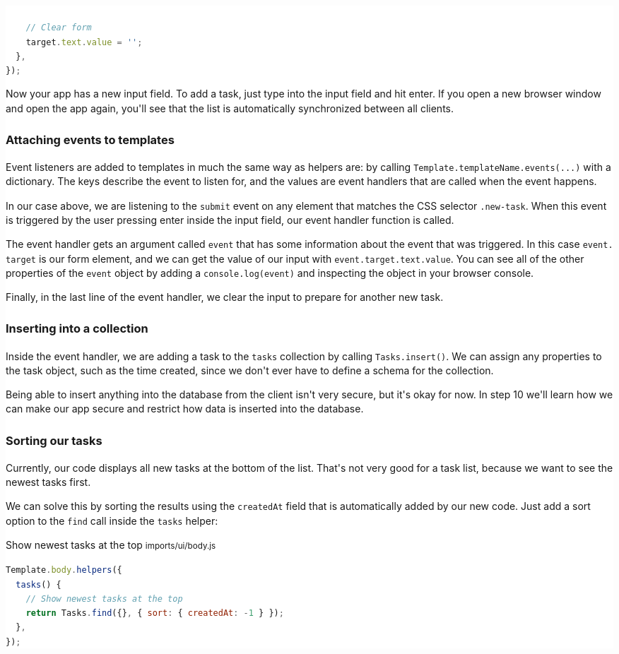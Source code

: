 ```js
 
    // Clear form
    target.text.value = '';
  },
});
```

Now your app has a new input field. To add a task, just type into the input field and hit enter. If you open a new browser window and open the app again, you'll see that the list is automatically synchronized between all clients.

### Attaching events to templates
Event listeners are added to templates in much the same way as helpers are: by calling ``Template.templateName.events(...)`` with a dictionary. The keys describe the event to listen for, and the values are event handlers that are called when the event happens.

In our case above, we are listening to the ``submit`` event on any element that matches the CSS selector ``.new-task``. When this event is triggered by the user pressing enter inside the input field, our event handler function is called.

The event handler gets an argument called ``event`` that has some information about the event that was triggered. In this case ``event.target`` is our form element, and we can get the value of our input with ``event.target.text.value``. You can see all of the other properties of the ``event`` object by adding a ``console.log(event)`` and inspecting the object in your browser console.

Finally, in the last line of the event handler, we clear the input to prepare for another new task.

### Inserting into a collection
Inside the event handler, we are adding a task to the ``tasks`` collection by calling ``Tasks.insert()``. We can assign any properties to the task object, such as the time created, since we don't ever have to define a schema for the collection.

Being able to insert anything into the database from the client isn't very secure, but it's okay for now. In step 10 we'll learn how we can make our app secure and restrict how data is inserted into the database.

### Sorting our tasks
Currently, our code displays all new tasks at the bottom of the list. That's not very good for a task list, because we want to see the newest tasks first.

We can solve this by sorting the results using the ``createdAt`` field that is automatically added by our new code. Just add a sort option to the ``find`` call inside the ``tasks`` helper:

<span class="block">Show newest tasks at the top <small>imports/ui/body.js</small></span>

```js
Template.body.helpers({
  tasks() {
    // Show newest tasks at the top
    return Tasks.find({}, { sort: { createdAt: -1 } });
  },
});
```